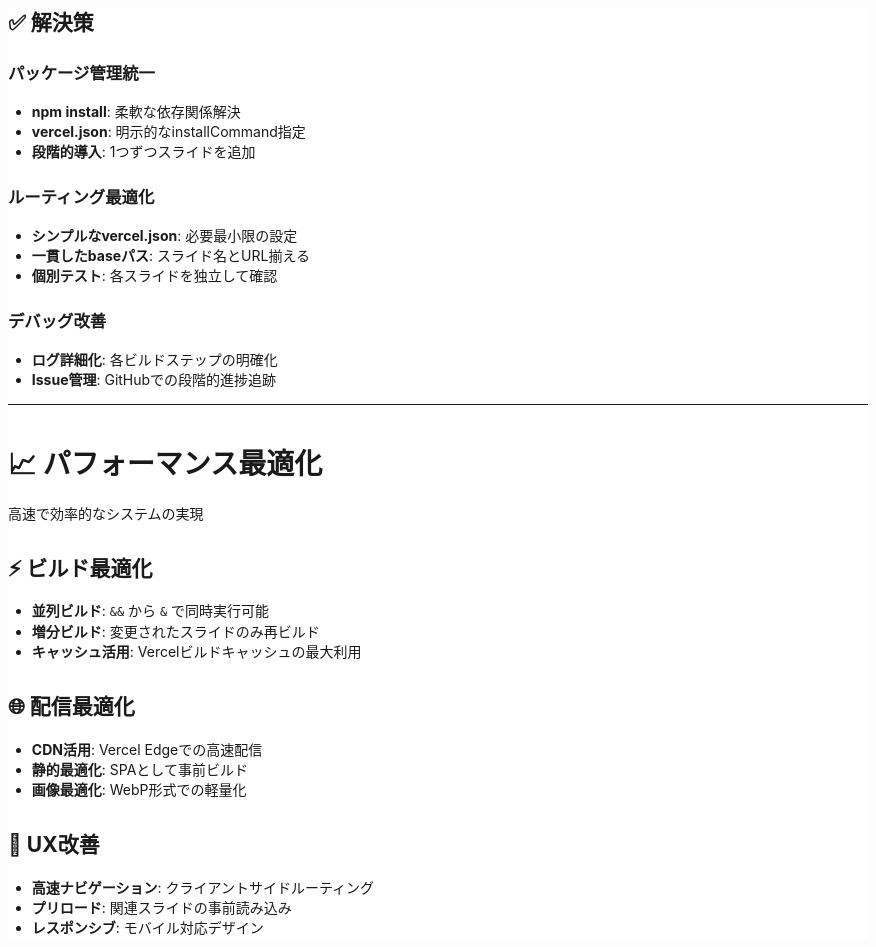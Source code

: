 </v-clicks>

</div>

<div>

## ✅ 解決策

<v-clicks>

### パッケージ管理統一
- **npm install**: 柔軟な依存関係解決
- **vercel.json**: 明示的なinstallCommand指定
- **段階的導入**: 1つずつスライドを追加

### ルーティング最適化
- **シンプルなvercel.json**: 必要最小限の設定
- **一貫したbaseパス**: スライド名とURL揃える
- **個別テスト**: 各スライドを独立して確認

### デバッグ改善
- **ログ詳細化**: 各ビルドステップの明確化
- **Issue管理**: GitHubでの段階的進捗追跡

</v-clicks>

</div>

</div>

---

# 📈 パフォーマンス最適化

高速で効率的なシステムの実現

<v-clicks>

## ⚡ ビルド最適化
- **並列ビルド**: `&&` から `&` で同時実行可能
- **増分ビルド**: 変更されたスライドのみ再ビルド
- **キャッシュ活用**: Vercelビルドキャッシュの最大利用

## 🌐 配信最適化
- **CDN活用**: Vercel Edgeでの高速配信
- **静的最適化**: SPAとして事前ビルド
- **画像最適化**: WebP形式での軽量化

## 📱 UX改善
- **高速ナビゲーション**: クライアントサイドルーティング
- **プリロード**: 関連スライドの事前読み込み
- **レスポンシブ**: モバイル対応デザイン
